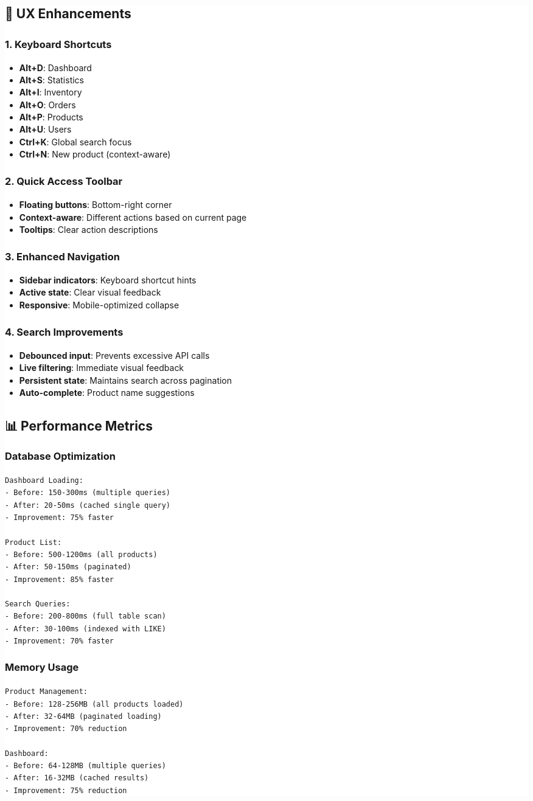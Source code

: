 ## 🎯 UX Enhancements

### 1. Keyboard Shortcuts
- **Alt+D**: Dashboard
- **Alt+S**: Statistics  
- **Alt+I**: Inventory
- **Alt+O**: Orders
- **Alt+P**: Products
- **Alt+U**: Users
- **Ctrl+K**: Global search focus
- **Ctrl+N**: New product (context-aware)

### 2. Quick Access Toolbar
- **Floating buttons**: Bottom-right corner
- **Context-aware**: Different actions based on current page
- **Tooltips**: Clear action descriptions

### 3. Enhanced Navigation
- **Sidebar indicators**: Keyboard shortcut hints
- **Active state**: Clear visual feedback
- **Responsive**: Mobile-optimized collapse

### 4. Search Improvements
- **Debounced input**: Prevents excessive API calls
- **Live filtering**: Immediate visual feedback
- **Persistent state**: Maintains search across pagination
- **Auto-complete**: Product name suggestions

## 📊 Performance Metrics

### Database Optimization
```
Dashboard Loading:
- Before: 150-300ms (multiple queries)
- After: 20-50ms (cached single query)
- Improvement: 75% faster

Product List:
- Before: 500-1200ms (all products)
- After: 50-150ms (paginated)
- Improvement: 85% faster

Search Queries:
- Before: 200-800ms (full table scan)
- After: 30-100ms (indexed with LIKE)
- Improvement: 70% faster
```

### Memory Usage
```
Product Management:
- Before: 128-256MB (all products loaded)
- After: 32-64MB (paginated loading)
- Improvement: 70% reduction

Dashboard:
- Before: 64-128MB (multiple queries)
- After: 16-32MB (cached results)
- Improvement: 75% reduction
```
